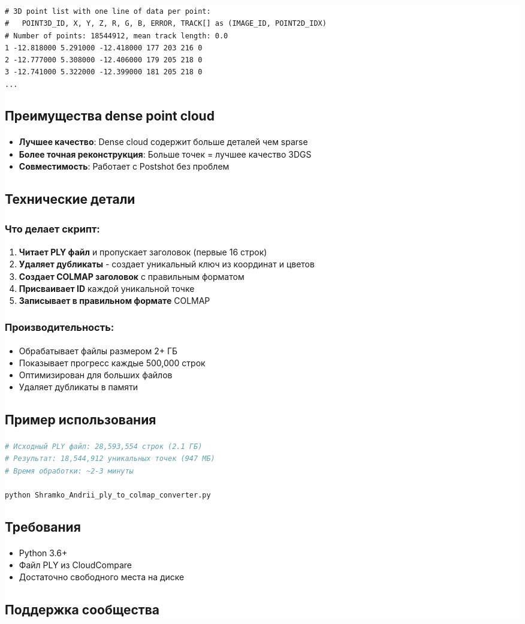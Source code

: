 ```
# 3D point list with one line of data per point:
#   POINT3D_ID, X, Y, Z, R, G, B, ERROR, TRACK[] as (IMAGE_ID, POINT2D_IDX)
# Number of points: 18544912, mean track length: 0.0
1 -12.818000 5.291000 -12.418000 177 203 216 0
2 -12.777000 5.308000 -12.406000 179 205 218 0
3 -12.741000 5.322000 -12.399000 181 205 218 0
...
```

## Преимущества dense point cloud

- **Лучшее качество**: Dense cloud содержит больше деталей чем sparse
- **Более точная реконструкция**: Больше точек = лучшее качество 3DGS
- **Совместимость**: Работает с Postshot без проблем

## Технические детали

### Что делает скрипт:

1. **Читает PLY файл** и пропускает заголовок (первые 16 строк)
2. **Удаляет дубликаты** - создает уникальный ключ из координат и цветов
3. **Создает COLMAP заголовок** с правильным форматом
4. **Присваивает ID** каждой уникальной точке
5. **Записывает в правильном формате** COLMAP

### Производительность:

- Обрабатывает файлы размером 2+ ГБ
- Показывает прогресс каждые 500,000 строк
- Оптимизирован для больших файлов
- Удаляет дубликаты в памяти

## Пример использования

```bash
# Исходный PLY файл: 28,593,554 строк (2.1 ГБ)
# Результат: 18,544,912 уникальных точек (947 МБ)
# Время обработки: ~2-3 минуты

python Shramko_Andrii_ply_to_colmap_converter.py
```

## Требования

- Python 3.6+
- Файл PLY из CloudCompare
- Достаточно свободного места на диске

## Поддержка сообщества
